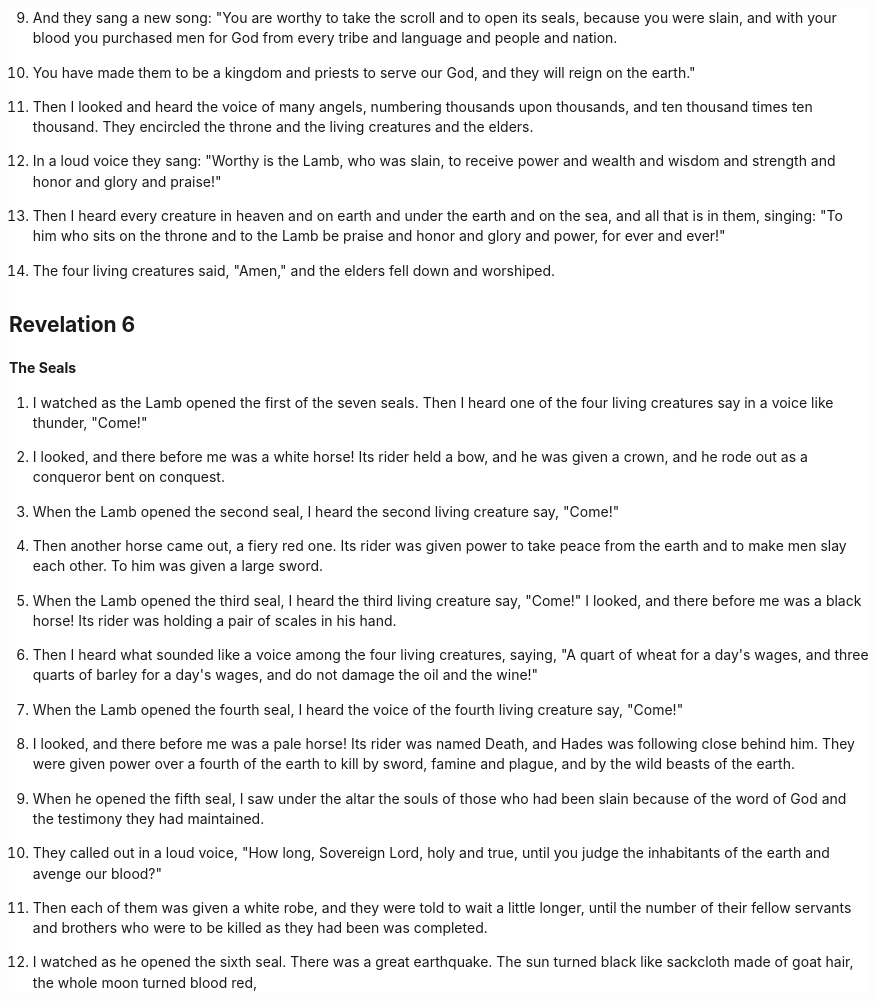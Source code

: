 9. And they sang a new song: "You are worthy to take the scroll and to open its seals, because you were slain, and with your blood you purchased men for God from every tribe and language and people and nation.

10. You have made them to be a kingdom and priests to serve our God, and they will reign on the earth."

11. Then I looked and heard the voice of many angels, numbering thousands upon thousands, and ten thousand times ten thousand. They encircled the throne and the living creatures and the elders.

12. In a loud voice they sang: "Worthy is the Lamb, who was slain, to receive power and wealth and wisdom and strength and honor and glory and praise!"

13. Then I heard every creature in heaven and on earth and under the earth and on the sea, and all that is in them, singing: "To him who sits on the throne and to the Lamb be praise and honor and glory and power, for ever and ever!"

14. The four living creatures said, "Amen," and the elders fell down and worshiped.

## Revelation 6

__The Seals__

1. I watched as the Lamb opened the first of the seven seals. Then I heard one of the four living creatures say in a voice like thunder, "Come!"

2. I looked, and there before me was a white horse! Its rider held a bow, and he was given a crown, and he rode out as a conqueror bent on conquest.

3. When the Lamb opened the second seal, I heard the second living creature say, "Come!"

4. Then another horse came out, a fiery red one. Its rider was given power to take peace from the earth and to make men slay each other. To him was given a large sword.

5. When the Lamb opened the third seal, I heard the third living creature say, "Come!" I looked, and there before me was a black horse! Its rider was holding a pair of scales in his hand.

6. Then I heard what sounded like a voice among the four living creatures, saying, "A quart of wheat for a day's wages, and three quarts of barley for a day's wages, and do not damage the oil and the wine!"

7. When the Lamb opened the fourth seal, I heard the voice of the fourth living creature say, "Come!"

8. I looked, and there before me was a pale horse! Its rider was named Death, and Hades was following close behind him. They were given power over a fourth of the earth to kill by sword, famine and plague, and by the wild beasts of the earth.

9. When he opened the fifth seal, I saw under the altar the souls of those who had been slain because of the word of God and the testimony they had maintained.

10. They called out in a loud voice, "How long, Sovereign Lord, holy and true, until you judge the inhabitants of the earth and avenge our blood?"

11. Then each of them was given a white robe, and they were told to wait a little longer, until the number of their fellow servants and brothers who were to be killed as they had been was completed.

12. I watched as he opened the sixth seal. There was a great earthquake. The sun turned black like sackcloth made of goat hair, the whole moon turned blood red,
